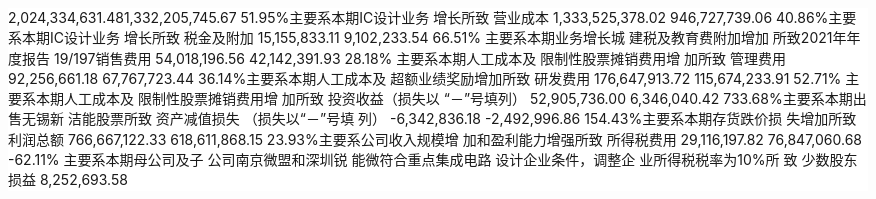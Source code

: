 2,024,334,631.481,332,205,745.67
51.95%主要系本期IC设计业务
增长所致
营业成本
1,333,525,378.02
946,727,739.06
40.86%主要系本期IC设计业务
增长所致
税金及附加
15,155,833.11
9,102,233.54
66.51%
主要系本期业务增长城
建税及教育费附加增加
所致2021年年度报告
19/197销售费用
54,018,196.56
42,142,391.93
28.18%
主要系本期人工成本及
限制性股票摊销费用增
加所致
管理费用
92,256,661.18
67,767,723.44
36.14%主要系本期人工成本及
超额业绩奖励增加所致
研发费用
176,647,913.72
115,674,233.91
52.71%
主要系本期人工成本及
限制性股票摊销费用增
加所致
投资收益（损失以
“－”号填列）
52,905,736.00
6,346,040.42
733.68%主要系本期出售无锡新
洁能股票所致
资产减值损失
（损失以“－”号填
列）
-6,342,836.18
-2,492,996.86
154.43%主要系本期存货跌价损
失增加所致
利润总额
766,667,122.33
618,611,868.15
23.93%主要系公司收入规模增
加和盈利能力增强所致
所得税费用
29,116,197.82
76,847,060.68
-62.11%
主要系本期母公司及子
公司南京微盟和深圳锐
能微符合重点集成电路
设计企业条件，调整企
业所得税税率为10%所
致
少数股东损益
8,252,693.58